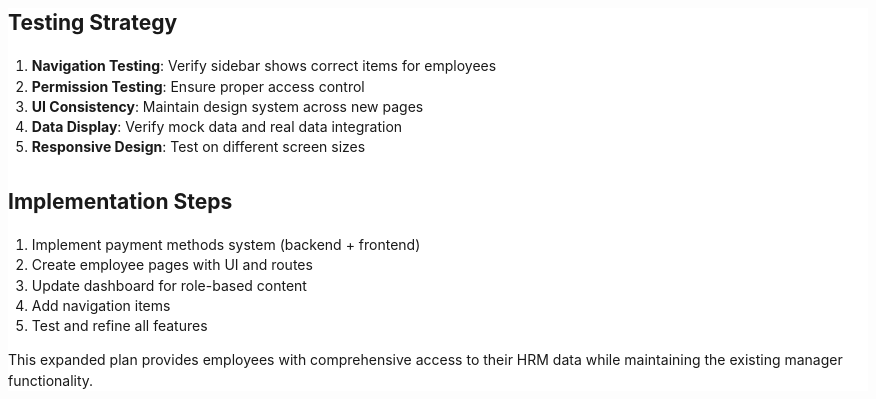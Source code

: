 ## Testing Strategy
1. **Navigation Testing**: Verify sidebar shows correct items for employees
2. **Permission Testing**: Ensure proper access control
3. **UI Consistency**: Maintain design system across new pages
4. **Data Display**: Verify mock data and real data integration
5. **Responsive Design**: Test on different screen sizes

## Implementation Steps
1. Implement payment methods system (backend + frontend)
2. Create employee pages with UI and routes
3. Update dashboard for role-based content
4. Add navigation items
5. Test and refine all features

This expanded plan provides employees with comprehensive access to their HRM data while maintaining the existing manager functionality.